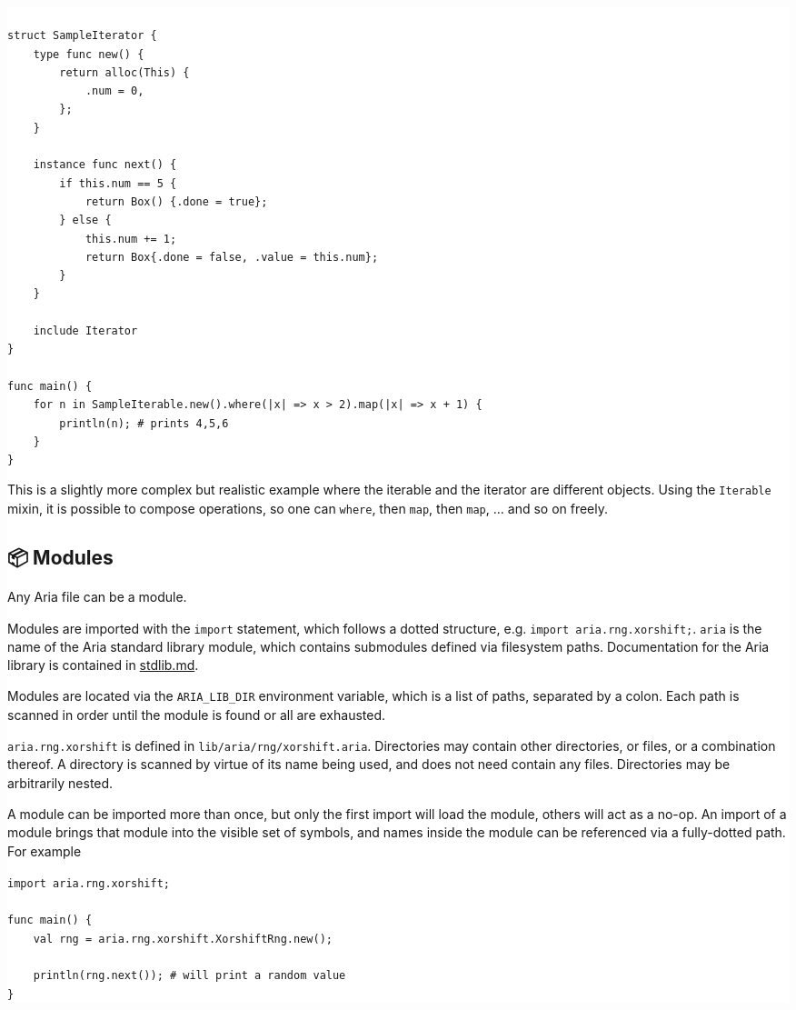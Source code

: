 ```

struct SampleIterator {
    type func new() {
        return alloc(This) {
            .num = 0,
        };
    }

    instance func next() {
        if this.num == 5 {
            return Box() {.done = true};
        } else {
            this.num += 1;
            return Box{.done = false, .value = this.num};
        }
    }

    include Iterator
}

func main() {
    for n in SampleIterable.new().where(|x| => x > 2).map(|x| => x + 1) {
        println(n); # prints 4,5,6
    }
}
```

This is a slightly more complex but realistic example where the iterable and the iterator are different objects. Using the `Iterable` mixin, it is possible to compose operations, so one can `where`, then `map`, then `map`, ... and so on freely.

## 📦 Modules

Any Aria file can be a module.

Modules are imported with the `import` statement, which follows a dotted structure, e.g. `import aria.rng.xorshift;`. `aria` is the name of the Aria standard library module, which contains submodules defined via filesystem paths. Documentation for the Aria library is contained in [stdlib.md](stdlib.md).

Modules are located via the `ARIA_LIB_DIR` environment variable, which is a list of paths, separated by a colon. Each path is scanned in order until the module is found or all are exhausted.

`aria.rng.xorshift` is defined in `lib/aria/rng/xorshift.aria`. Directories may contain other directories, or files, or a combination thereof. A directory is scanned by virtue of its name being used, and does not need contain any files. Directories may be arbitrarily nested.

A module can be imported more than once, but only the first import will load the module, others will act as a no-op. An import of a module brings that module into the visible set of symbols, and names inside the module can be referenced via a fully-dotted path. For example

```
import aria.rng.xorshift;

func main() {
    val rng = aria.rng.xorshift.XorshiftRng.new();

    println(rng.next()); # will print a random value
}
```
